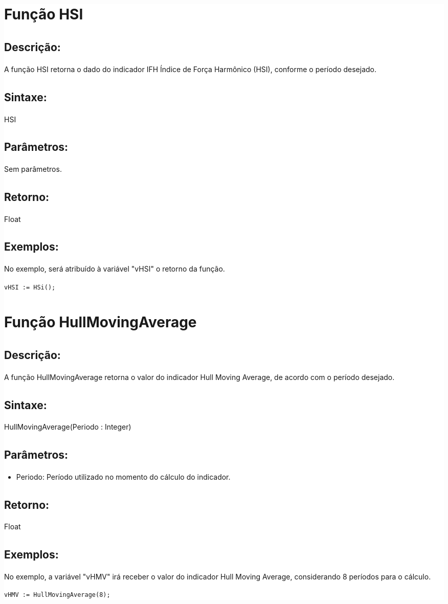# Função HSI

## Descrição:
A função HSI retorna o dado do indicador IFH Índice de Força Harmônico (HSI), conforme o período desejado.

## Sintaxe:
HSI

## Parâmetros:
Sem parâmetros.

## Retorno:
Float

## Exemplos:
No exemplo, será atribuído à variável "vHSI" o retorno da função.

```
vHSI := HSi();
```

# Função HullMovingAverage

## Descrição:
A função HullMovingAverage retorna o valor do indicador Hull Moving Average, de acordo com o período desejado.

## Sintaxe:
HullMovingAverage(Periodo : Integer)

## Parâmetros:
- Periodo: Período utilizado no momento do cálculo do indicador.

## Retorno:
Float

## Exemplos:
No exemplo, a variável "vHMV" irá receber o valor do indicador Hull Moving Average, considerando 8 períodos para o cálculo.

```
vHMV := HullMovingAverage(8);
```
